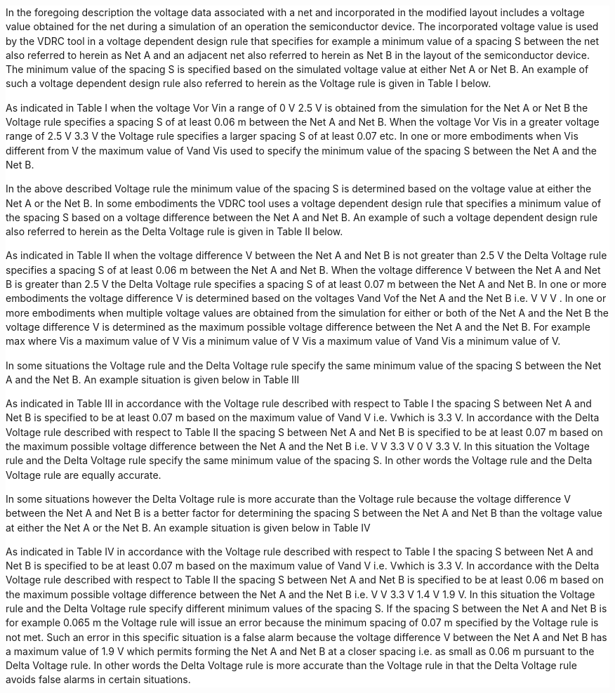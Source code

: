 In the foregoing description the voltage data associated with a net and incorporated in the modified layout includes a voltage value obtained for the net during a simulation of an operation the semiconductor device. The incorporated voltage value is used by the VDRC tool in a voltage dependent design rule that specifies for example a minimum value of a spacing S between the net also referred to herein as Net A and an adjacent net also referred to herein as Net B in the layout of the semiconductor device. The minimum value of the spacing S is specified based on the simulated voltage value at either Net A or Net B. An example of such a voltage dependent design rule also referred to herein as the Voltage rule is given in Table I below.

As indicated in Table I when the voltage Vor Vin a range of 0 V 2.5 V is obtained from the simulation for the Net A or Net B the Voltage rule specifies a spacing S of at least 0.06 m between the Net A and Net B. When the voltage Vor Vis in a greater voltage range of 2.5 V 3.3 V the Voltage rule specifies a larger spacing S of at least 0.07 etc. In one or more embodiments when Vis different from V the maximum value of Vand Vis used to specify the minimum value of the spacing S between the Net A and the Net B.

In the above described Voltage rule the minimum value of the spacing S is determined based on the voltage value at either the Net A or the Net B. In some embodiments the VDRC tool uses a voltage dependent design rule that specifies a minimum value of the spacing S based on a voltage difference between the Net A and Net B. An example of such a voltage dependent design rule also referred to herein as the Delta Voltage rule is given in Table II below.

As indicated in Table II when the voltage difference V between the Net A and Net B is not greater than 2.5 V the Delta Voltage rule specifies a spacing S of at least 0.06 m between the Net A and Net B. When the voltage difference V between the Net A and Net B is greater than 2.5 V the Delta Voltage rule specifies a spacing S of at least 0.07 m between the Net A and Net B. In one or more embodiments the voltage difference V is determined based on the voltages Vand Vof the Net A and the Net B i.e. V V V . In one or more embodiments when multiple voltage values are obtained from the simulation for either or both of the Net A and the Net B the voltage difference V is determined as the maximum possible voltage difference between the Net A and the Net B. For example max where Vis a maximum value of V Vis a minimum value of V Vis a maximum value of Vand Vis a minimum value of V.

In some situations the Voltage rule and the Delta Voltage rule specify the same minimum value of the spacing S between the Net A and the Net B. An example situation is given below in Table III 

As indicated in Table III in accordance with the Voltage rule described with respect to Table I the spacing S between Net A and Net B is specified to be at least 0.07 m based on the maximum value of Vand V i.e. Vwhich is 3.3 V. In accordance with the Delta Voltage rule described with respect to Table II the spacing S between Net A and Net B is specified to be at least 0.07 m based on the maximum possible voltage difference between the Net A and the Net B i.e. V V 3.3 V 0 V 3.3 V. In this situation the Voltage rule and the Delta Voltage rule specify the same minimum value of the spacing S. In other words the Voltage rule and the Delta Voltage rule are equally accurate.

In some situations however the Delta Voltage rule is more accurate than the Voltage rule because the voltage difference V between the Net A and Net B is a better factor for determining the spacing S between the Net A and Net B than the voltage value at either the Net A or the Net B. An example situation is given below in Table IV 

As indicated in Table IV in accordance with the Voltage rule described with respect to Table I the spacing S between Net A and Net B is specified to be at least 0.07 m based on the maximum value of Vand V i.e. Vwhich is 3.3 V. In accordance with the Delta Voltage rule described with respect to Table II the spacing S between Net A and Net B is specified to be at least 0.06 m based on the maximum possible voltage difference between the Net A and the Net B i.e. V V 3.3 V 1.4 V 1.9 V. In this situation the Voltage rule and the Delta Voltage rule specify different minimum values of the spacing S. If the spacing S between the Net A and Net B is for example 0.065 m the Voltage rule will issue an error because the minimum spacing of 0.07 m specified by the Voltage rule is not met. Such an error in this specific situation is a false alarm because the voltage difference V between the Net A and Net B has a maximum value of 1.9 V which permits forming the Net A and Net B at a closer spacing i.e. as small as 0.06 m pursuant to the Delta Voltage rule. In other words the Delta Voltage rule is more accurate than the Voltage rule in that the Delta Voltage rule avoids false alarms in certain situations.
